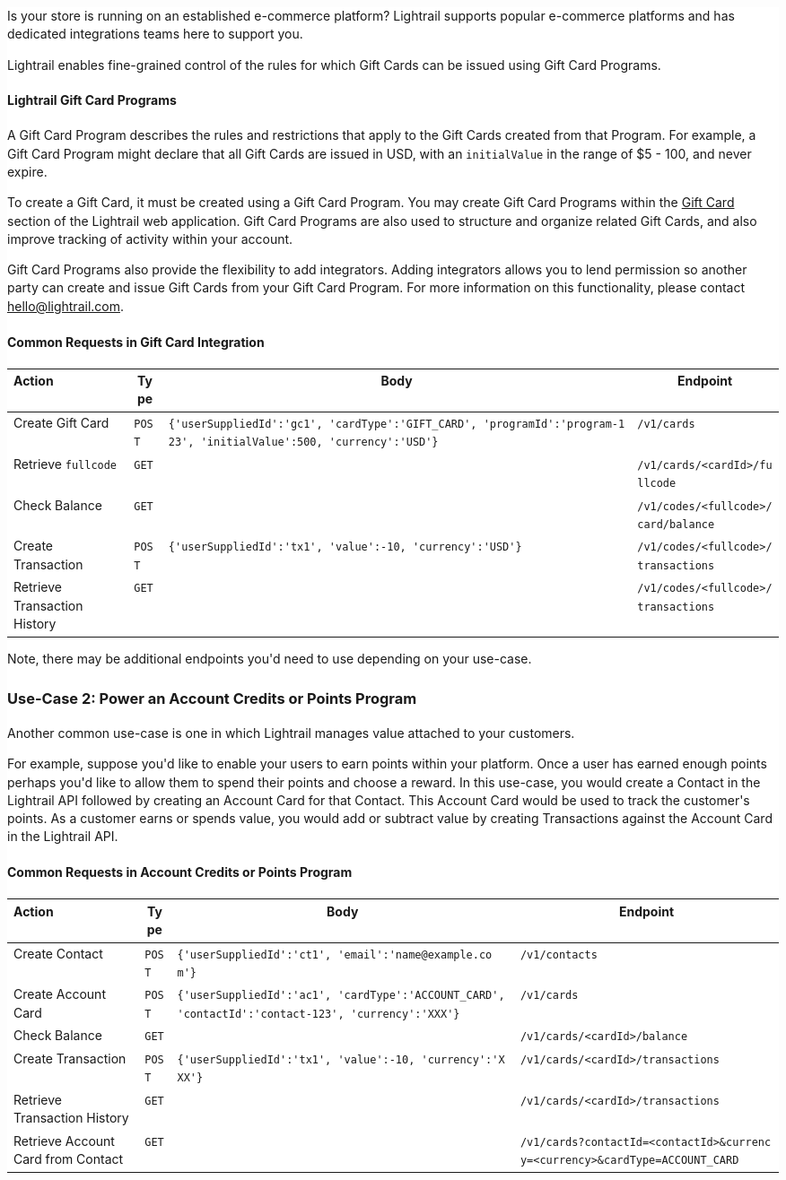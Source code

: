 Is your store is running on an established e-commerce platform? 
Lightrail supports popular e-commerce platforms and has dedicated integrations teams here to support you.

Lightrail enables fine-grained control of the rules for which Gift Cards can be issued using Gift Card Programs.

#### Lightrail Gift Card Programs

A Gift Card Program describes the rules and restrictions that apply to the Gift Cards created from that Program. 
For example, a Gift Card Program might declare that all Gift Cards are issued in USD, with an `initialValue` in the range of $5 - 100, and never expire. 

To create a Gift Card, it must be created using a Gift Card Program. 
You may create Gift Card Programs within the <a href="https://www.lightrail.com/app/#/programs" target="_blank">Gift Card</a> section of the Lightrail web application. 
Gift Card Programs are also used to structure and organize related Gift Cards, and also improve tracking of activity within your account. 

Gift Card Programs also provide the flexibility to add integrators. Adding integrators allows you to lend permission so another party can create and issue Gift Cards from your Gift Card Program. 
For more information on this functionality, please contact hello@lightrail.com.

#### Common Requests in Gift Card Integration

| Action                        | Type   | Body                                                                                                                | Endpoint                            | 
|:------------------------------|--------|---------------------------------------------------------------------------------------------------------------------|-------------------------------------|
| Create Gift Card              | `POST` | `{'userSuppliedId':'gc1', 'cardType':'GIFT_CARD', 'programId':'program-123', 'initialValue':500, 'currency':'USD'}` | `/v1/cards`                         | 
| Retrieve `fullcode`           | `GET`  |                                                                                                                     | `/v1/cards/<cardId>/fullcode`       |
| Check Balance                 | `GET`  |                                                                                                                     | `/v1/codes/<fullcode>/card/balance` |
| Create Transaction            | `POST` | `{'userSuppliedId':'tx1', 'value':-10, 'currency':'USD'}`                                                           | `/v1/codes/<fullcode>/transactions` | 
| Retrieve Transaction History  | `GET`  |                                                                                                                     | `/v1/codes/<fullcode>/transactions` | 

Note, there may be additional endpoints you'd need to use depending on your use-case. 

### Use-Case 2: Power an Account Credits or Points Program

Another common use-case is one in which Lightrail manages value attached to your customers. 

For example, suppose you'd like to enable your users to earn points within your platform.
Once a user has earned enough points perhaps you'd like to allow them to spend their points and choose a reward.
In this use-case, you would create a Contact in the Lightrail API followed by creating an Account Card for that Contact.
This Account Card would be used to track the customer's points. 
As a customer earns or spends value, you would add or subtract value by creating Transactions against the Account Card in the Lightrail API.

#### Common Requests in Account Credits or Points Program

| Action                             | Type   | Body                                                                                               | Endpoint                                                                 | 
|:-----------------------------------|--------|----------------------------------------------------------------------------------------------------|--------------------------------------------------------------------------|
| Create Contact                     | `POST` | `{'userSuppliedId':'ct1', 'email':'name@example.com'}`                                             | `/v1/contacts`                                                           | 
| Create Account Card                | `POST` | `{'userSuppliedId':'ac1', 'cardType':'ACCOUNT_CARD', 'contactId':'contact-123', 'currency':'XXX'}` | `/v1/cards`                                                              | 
| Check Balance                      | `GET`  |                                                                                                    | `/v1/cards/<cardId>/balance`                                             |
| Create Transaction                 | `POST` | `{'userSuppliedId':'tx1', 'value':-10, 'currency':'XXX'}`                                          | `/v1/cards/<cardId>/transactions`                                        | 
| Retrieve Transaction History       | `GET`  |                                                                                                    | `/v1/cards/<cardId>/transactions`                                        | 
| Retrieve Account Card from Contact | `GET`  |                                                                                                    | `/v1/cards?contactId=<contactId>&currency=<currency>&cardType=ACCOUNT_CARD`|
